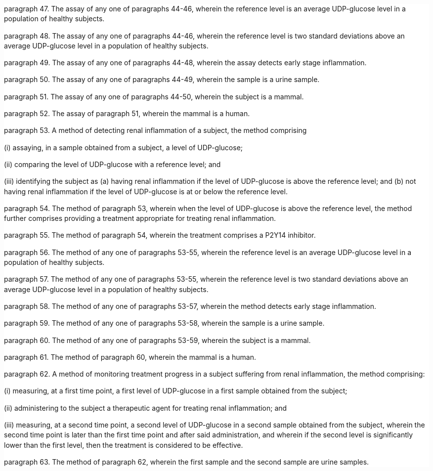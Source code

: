 paragraph 47. The assay of any one of paragraphs 44-46, wherein the reference level is an average UDP-glucose level in a population of healthy subjects.

paragraph 48. The assay of any one of paragraphs 44-46, wherein the reference level is two standard deviations above an average UDP-glucose level in a population of healthy subjects.

paragraph 49. The assay of any one of paragraphs 44-48, wherein the assay detects early stage inflammation.

paragraph 50. The assay of any one of paragraphs 44-49, wherein the sample is a urine sample.

paragraph 51. The assay of any one of paragraphs 44-50, wherein the subject is a mammal.

paragraph 52. The assay of paragraph 51, wherein the mammal is a human.

paragraph 53. A method of detecting renal inflammation of a subject, the method comprising

(i) assaying, in a sample obtained from a subject, a level of UDP-glucose;

(ii) comparing the level of UDP-glucose with a reference level; and

(iii) identifying the subject as (a) having renal inflammation if the level of UDP-glucose is above the reference level; and (b) not having renal inflammation if the level of UDP-glucose is at or below the reference level.

paragraph 54. The method of paragraph 53, wherein when the level of UDP-glucose is above the reference level, the method further comprises providing a treatment appropriate for treating renal inflammation.

paragraph 55. The method of paragraph 54, wherein the treatment comprises a P2Y14 inhibitor.

paragraph 56. The method of any one of paragraphs 53-55, wherein the reference level is an average UDP-glucose level in a population of healthy subjects.

paragraph 57. The method of any one of paragraphs 53-55, wherein the reference level is two standard deviations above an average UDP-glucose level in a population of healthy subjects.

paragraph 58. The method of any one of paragraphs 53-57, wherein the method detects early stage inflammation.

paragraph 59. The method of any one of paragraphs 53-58, wherein the sample is a urine sample.

paragraph 60. The method of any one of paragraphs 53-59, wherein the subject is a mammal.

paragraph 61. The method of paragraph 60, wherein the mammal is a human.

paragraph 62. A method of monitoring treatment progress in a subject suffering from renal inflammation, the method comprising:

(i) measuring, at a first time point, a first level of UDP-glucose in a first sample obtained from the subject;

(ii) administering to the subject a therapeutic agent for treating renal inflammation; and

(iii) measuring, at a second time point, a second level of UDP-glucose in a second sample obtained from the subject, wherein the second time point is later than the first time point and after said administration, and wherein if the second level is significantly lower than the first level, then the treatment is considered to be effective.

paragraph 63. The method of paragraph 62, wherein the first sample and the second sample are urine samples.

